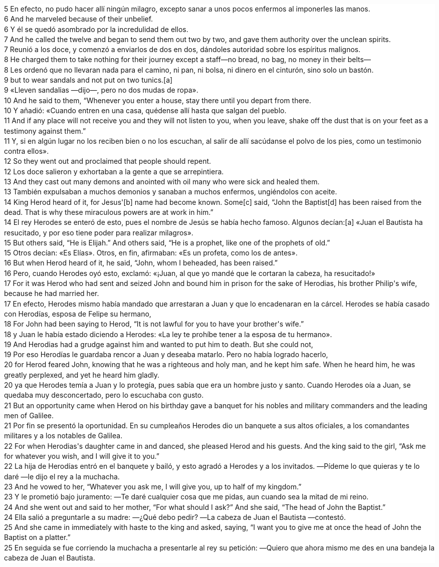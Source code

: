 5 En efecto, no pudo hacer allí ningún milagro, excepto sanar a unos pocos enfermos al imponerles las manos.   
6 And he marveled because of their unbelief.  
6 Y él se quedó asombrado por la incredulidad de ellos.  
7 And he called the twelve and began to send them out two by two, and gave them authority over the unclean spirits.  
7 Reunió a los doce, y comenzó a enviarlos de dos en dos, dándoles autoridad sobre los espíritus malignos.  
8 He charged them to take nothing for their journey except a staff—no bread, no bag, no money in their belts—  
8 Les ordenó que no llevaran nada para el camino, ni pan, ni bolsa, ni dinero en el cinturón, sino solo un bastón.   
9 but to wear sandals and not put on two tunics.[a]  
9 «Lleven sandalias —dijo—, pero no dos mudas de ropa».   
10 And he said to them, “Whenever you enter a house, stay there until you depart from there.  
10 Y añadió: «Cuando entren en una casa, quédense allí hasta que salgan del pueblo.   
11 And if any place will not receive you and they will not listen to you, when you leave, shake off the dust that is on your feet as a testimony against them.”  
11 Y, si en algún lugar no los reciben bien o no los escuchan, al salir de allí sacúdanse el polvo de los pies, como un testimonio contra ellos».  
12 So they went out and proclaimed that people should repent.  
12 Los doce salieron y exhortaban a la gente a que se arrepintiera.   
13 And they cast out many demons and anointed with oil many who were sick and healed them.  
13 También expulsaban a muchos demonios y sanaban a muchos enfermos, ungiéndolos con aceite.  
14 King Herod heard of it, for Jesus'[b] name had become known. Some[c] said, “John the Baptist[d] has been raised from the dead. That is why these miraculous powers are at work in him.”  
14 El rey Herodes se enteró de esto, pues el nombre de Jesús se había hecho famoso. Algunos decían:[a] «Juan el Bautista ha resucitado, y por eso tiene poder para realizar milagros».   
15 But others said, “He is Elijah.” And others said, “He is a prophet, like one of the prophets of old.”  
15 Otros decían: «Es Elías». Otros, en fin, afirmaban: «Es un profeta, como los de antes».   
16 But when Herod heard of it, he said, “John, whom I beheaded, has been raised.”  
16 Pero, cuando Herodes oyó esto, exclamó: «¡Juan, al que yo mandé que le cortaran la cabeza, ha resucitado!»  
17 For it was Herod who had sent and seized John and bound him in prison for the sake of Herodias, his brother Philip's wife, because he had married her.  
17 En efecto, Herodes mismo había mandado que arrestaran a Juan y que lo encadenaran en la cárcel. Herodes se había casado con Herodías, esposa de Felipe su hermano,   
18 For John had been saying to Herod, “It is not lawful for you to have your brother's wife.”  
18 y Juan le había estado diciendo a Herodes: «La ley te prohíbe tener a la esposa de tu hermano».   
19 And Herodias had a grudge against him and wanted to put him to death. But she could not,  
19 Por eso Herodías le guardaba rencor a Juan y deseaba matarlo. Pero no había logrado hacerlo,   
20 for Herod feared John, knowing that he was a righteous and holy man, and he kept him safe. When he heard him, he was greatly perplexed, and yet he heard him gladly.  
20 ya que Herodes temía a Juan y lo protegía, pues sabía que era un hombre justo y santo. Cuando Herodes oía a Juan, se quedaba muy desconcertado, pero lo escuchaba con gusto.  
21 But an opportunity came when Herod on his birthday gave a banquet for his nobles and military commanders and the leading men of Galilee.  
21 Por fin se presentó la oportunidad. En su cumpleaños Herodes dio un banquete a sus altos oficiales, a los comandantes militares y a los notables de Galilea.   
22 For when Herodias's daughter came in and danced, she pleased Herod and his guests. And the king said to the girl, “Ask me for whatever you wish, and I will give it to you.”  
22 La hija de Herodías entró en el banquete y bailó, y esto agradó a Herodes y a los invitados. ―Pídeme lo que quieras y te lo daré —le dijo el rey a la muchacha.  
23 And he vowed to her, “Whatever you ask me, I will give you, up to half of my kingdom.”  
23 Y le prometió bajo juramento: ―Te daré cualquier cosa que me pidas, aun cuando sea la mitad de mi reino.  
24 And she went out and said to her mother, “For what should I ask?” And she said, “The head of John the Baptist.”  
24 Ella salió a preguntarle a su madre: ―¿Qué debo pedir? ―La cabeza de Juan el Bautista —contestó.  
25 And she came in immediately with haste to the king and asked, saying, “I want you to give me at once the head of John the Baptist on a platter.”  
25 En seguida se fue corriendo la muchacha a presentarle al rey su petición: ―Quiero que ahora mismo me des en una bandeja la cabeza de Juan el Bautista.  